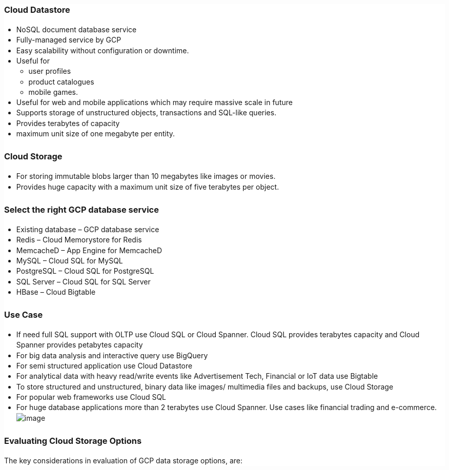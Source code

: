 ### Cloud Datastore

- NoSQL document database service
- Fully-managed service by GCP
- Easy scalability without configuration or downtime.
- Useful for
	- user profiles
	- product catalogues
	- mobile games.
- Useful for web and mobile applications which may require massive scale in future
- Supports storage of unstructured objects, transactions and SQL-like queries.
- Provides terabytes of capacity
- maximum unit size of one megabyte per entity.
 

### Cloud Storage

- For storing immutable blobs larger than 10 megabytes like images or movies.
- Provides huge capacity with a maximum unit size of five terabytes per object.
 

 

### Select the right GCP database service

- Existing database – GCP database service
- Redis – Cloud Memorystore for Redis
- MemcacheD – App Engine for MemcacheD
- MySQL – Cloud SQL for MySQL
- PostgreSQL – Cloud SQL for PostgreSQL
- SQL Server – Cloud SQL for SQL Server
- HBase – Cloud Bigtable
 

### Use Case

- If need full SQL support with OLTP use Cloud SQL or Cloud Spanner. Cloud SQL provides terabytes capacity and Cloud Spanner provides petabytes capacity
- For big data analysis and interactive query use BigQuery
- For semi structured application use Cloud Datastore
- For analytical data with heavy read/write events like Advertisement Tech, Financial or IoT data use Bigtable
- To store structured and unstructured, binary data like images/ multimedia files and backups, use Cloud Storage
- For popular web frameworks use Cloud SQL
- For huge database applications more than 2 terabytes use Cloud Spanner. Use cases like financial trading and e-commerce.
![image](https://github.com/user-attachments/assets/25594e72-4470-49aa-b173-24e59e9d984b)


### Evaluating Cloud Storage Options

The key considerations in evaluation of GCP data storage options, are:
